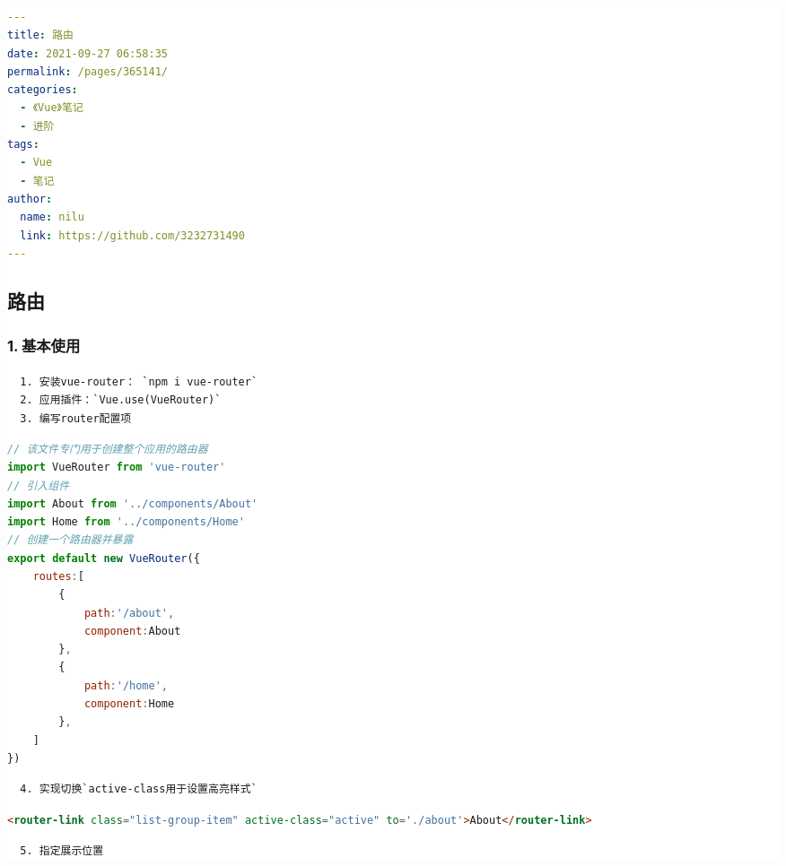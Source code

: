 ```yaml
---
title: 路由
date: 2021-09-27 06:58:35
permalink: /pages/365141/
categories:
  - 《Vue》笔记
  - 进阶
tags:
  - Vue
  - 笔记
author:
  name: nilu
  link: https://github.com/3232731490
---
```


## 路由

### 1. 基本使用

      1. 安装vue-router： `npm i vue-router`
      2. 应用插件：`Vue.use(VueRouter)`
      3. 编写router配置项

```javascript
// 该文件专门用于创建整个应用的路由器
import VueRouter from 'vue-router'
// 引入组件
import About from '../components/About'
import Home from '../components/Home'
// 创建一个路由器并暴露
export default new VueRouter({
    routes:[
        {
            path:'/about',
            component:About
        },
        {
            path:'/home',
            component:Home
        },
    ]
})
```

      4. 实现切换`active-class用于设置高亮样式`

```html
<router-link class="list-group-item" active-class="active" to='./about'>About</router-link>
```

      5. 指定展示位置
